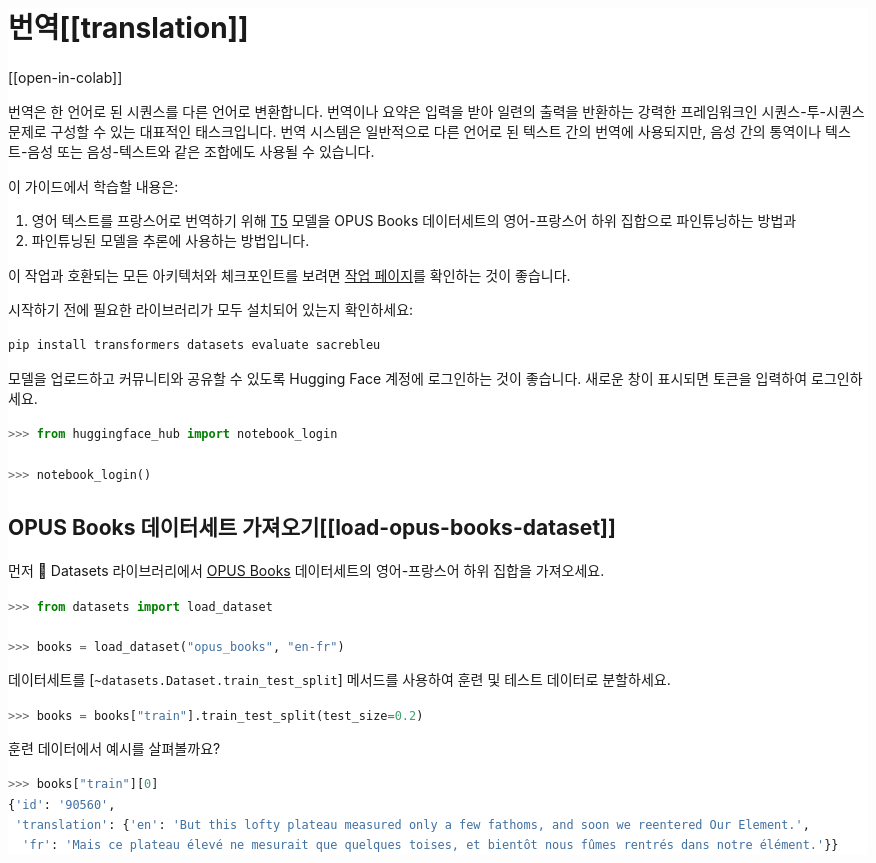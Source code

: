

# 번역[[translation]]

[[open-in-colab]]

<Youtube id="1JvfrvZgi6c"/>

번역은 한 언어로 된 시퀀스를 다른 언어로 변환합니다. 번역이나 요약은 입력을 받아 일련의 출력을 반환하는 강력한 프레임워크인 시퀀스-투-시퀀스 문제로 구성할 수 있는 대표적인 태스크입니다. 번역 시스템은 일반적으로 다른 언어로 된 텍스트 간의 번역에 사용되지만, 음성 간의 통역이나 텍스트-음성 또는 음성-텍스트와 같은 조합에도 사용될 수 있습니다.

이 가이드에서 학습할 내용은:

1. 영어 텍스트를 프랑스어로 번역하기 위해 [T5](https://huggingface.co/google-t5/t5-small) 모델을 OPUS Books 데이터세트의 영어-프랑스어 하위 집합으로 파인튜닝하는 방법과
2. 파인튜닝된 모델을 추론에 사용하는 방법입니다.

<Tip>

이 작업과 호환되는 모든 아키텍처와 체크포인트를 보려면 [작업 페이지](https://huggingface.co/tasks/translation)를 확인하는 것이 좋습니다.

</Tip>

시작하기 전에 필요한 라이브러리가 모두 설치되어 있는지 확인하세요:

```bash
pip install transformers datasets evaluate sacrebleu
```

모델을 업로드하고 커뮤니티와 공유할 수 있도록 Hugging Face 계정에 로그인하는 것이 좋습니다. 새로운 창이 표시되면 토큰을 입력하여 로그인하세요.

```py
>>> from huggingface_hub import notebook_login

>>> notebook_login()
```

## OPUS Books 데이터세트 가져오기[[load-opus-books-dataset]]

먼저 🤗 Datasets 라이브러리에서 [OPUS Books](https://huggingface.co/datasets/opus_books) 데이터세트의 영어-프랑스어 하위 집합을 가져오세요.

```py
>>> from datasets import load_dataset

>>> books = load_dataset("opus_books", "en-fr")
```

데이터세트를 [`~datasets.Dataset.train_test_split`] 메서드를 사용하여 훈련 및 테스트 데이터로 분할하세요.

```py
>>> books = books["train"].train_test_split(test_size=0.2)
```

훈련 데이터에서 예시를 살펴볼까요?

```py
>>> books["train"][0]
{'id': '90560',
 'translation': {'en': 'But this lofty plateau measured only a few fathoms, and soon we reentered Our Element.',
  'fr': 'Mais ce plateau élevé ne mesurait que quelques toises, et bientôt nous fûmes rentrés dans notre élément.'}}
```
